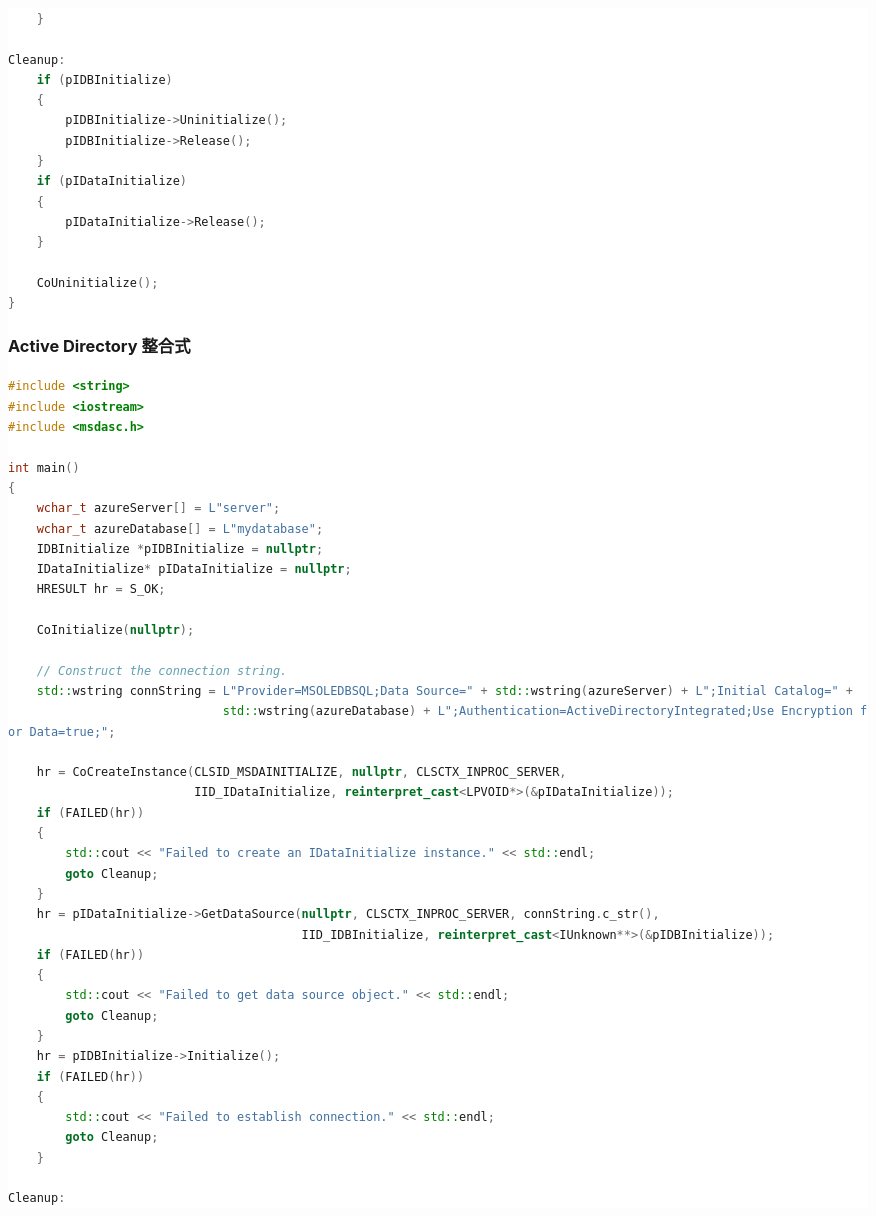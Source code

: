 ```cpp
    }

Cleanup:
    if (pIDBInitialize)
    {
        pIDBInitialize->Uninitialize();
        pIDBInitialize->Release();
    }
    if (pIDataInitialize)
    {
        pIDataInitialize->Release();
    }

    CoUninitialize();
}
```
### <a name="active-directory-integrated"></a>Active Directory 整合式
```cpp
#include <string>
#include <iostream>
#include <msdasc.h>

int main()
{
    wchar_t azureServer[] = L"server";
    wchar_t azureDatabase[] = L"mydatabase";
    IDBInitialize *pIDBInitialize = nullptr;
    IDataInitialize* pIDataInitialize = nullptr;
    HRESULT hr = S_OK;

    CoInitialize(nullptr);

    // Construct the connection string.
    std::wstring connString = L"Provider=MSOLEDBSQL;Data Source=" + std::wstring(azureServer) + L";Initial Catalog=" + 
                              std::wstring(azureDatabase) + L";Authentication=ActiveDirectoryIntegrated;Use Encryption for Data=true;";

    hr = CoCreateInstance(CLSID_MSDAINITIALIZE, nullptr, CLSCTX_INPROC_SERVER, 
                          IID_IDataInitialize, reinterpret_cast<LPVOID*>(&pIDataInitialize));
    if (FAILED(hr)) 
    {
        std::cout << "Failed to create an IDataInitialize instance." << std::endl;
        goto Cleanup;
    }
    hr = pIDataInitialize->GetDataSource(nullptr, CLSCTX_INPROC_SERVER, connString.c_str(), 
                                         IID_IDBInitialize, reinterpret_cast<IUnknown**>(&pIDBInitialize));
    if (FAILED(hr))
    {
        std::cout << "Failed to get data source object." << std::endl;
        goto Cleanup;
    }
    hr = pIDBInitialize->Initialize();
    if (FAILED(hr))
    {
        std::cout << "Failed to establish connection." << std::endl;
        goto Cleanup;
    }

Cleanup:
```